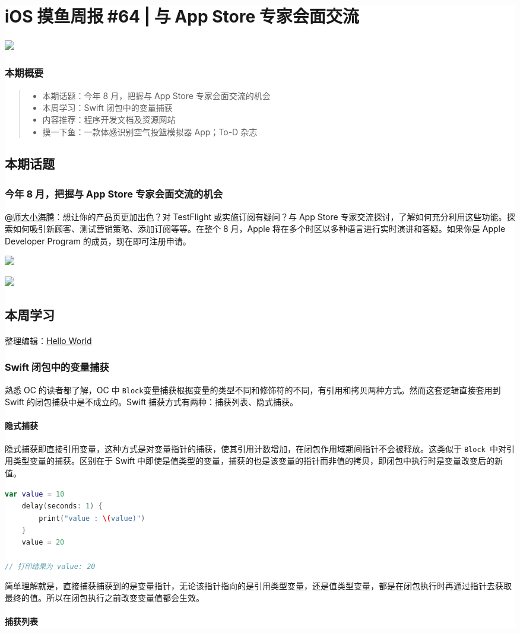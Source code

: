 # iOS 摸鱼周报 #64 | 与 App Store 专家会面交流

![](https://cdn.zhangferry.com/Images/moyu_weekly_cover.jpeg)

### 本期概要

> * 本期话题：今年 8 月，把握与 App Store 专家会面交流的机会
> * 本周学习：Swift 闭包中的变量捕获
> * 内容推荐：程序开发文档及资源网站
> * 摸一下鱼：一款体感识别空气投篮模拟器 App；To-D 杂志

## 本期话题

### 今年 8 月，把握与 App Store 专家会面交流的机会

[@师大小海腾](https://juejin.cn/user/782508012091645/posts)：想让你的产品页更加出色？对 TestFlight 或实施订阅有疑问？与 App Store 专家交流探讨，了解如何充分利用这些功能。探索如何吸引新顾客、测试营销策略、添加订阅等等。在整个 8 月，Apple 将在多个时区以多种语言进行实时演讲和答疑。如果你是 Apple Developer Program 的成员，现在即可注册申请。

![](https://cdn.zhangferry.com/Images/20220811001526.png)

![](https://cdn.zhangferry.com/Images/20220811001546.png)

## 本周学习

整理编辑：[Hello World](https://juejin.cn/user/2999123453164605/posts)

### Swift 闭包中的变量捕获

熟悉 OC 的读者都了解，OC 中 `Block`变量捕获根据变量的类型不同和修饰符的不同，有引用和拷贝两种方式。然而这套逻辑直接套用到 Swift 的闭包捕获中是不成立的。Swift 捕获方式有两种：捕获列表、隐式捕获。

#### 隐式捕获

隐式捕获即直接引用变量，这种方式是对变量指针的捕获，使其引用计数增加，在闭包作用域期间指针不会被释放。这类似于 `Block `中对引用类型变量的捕获。区别在于 Swift 中即使是值类型的变量，捕获的也是该变量的指针而非值的拷贝，即闭包中执行时是变量改变后的新值。

```swift
var value = 10
    delay(seconds: 1) {
        print("value : \(value)")
    }
    value = 20

// 打印结果为 value: 20
```

简单理解就是，直接捕获捕获到的是变量指针，无论该指针指向的是引用类型变量，还是值类型变量，都是在闭包执行时再通过指针去获取最终的值。所以在闭包执行之前改变变量值都会生效。

#### 捕获列表
